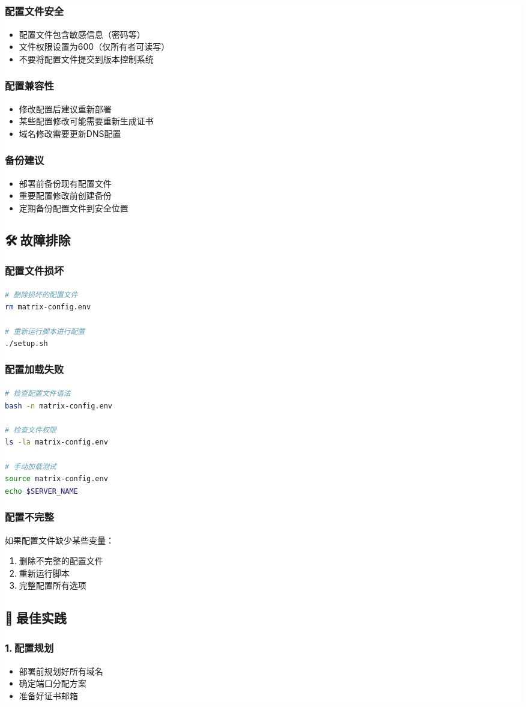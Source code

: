 ### 配置文件安全
- 配置文件包含敏感信息（密码等）
- 文件权限设置为600（仅所有者可读写）
- 不要将配置文件提交到版本控制系统

### 配置兼容性
- 修改配置后建议重新部署
- 某些配置修改可能需要重新生成证书
- 域名修改需要更新DNS配置

### 备份建议
- 部署前备份现有配置文件
- 重要配置修改前创建备份
- 定期备份配置文件到安全位置

## 🛠️ 故障排除

### 配置文件损坏
```bash
# 删除损坏的配置文件
rm matrix-config.env

# 重新运行脚本进行配置
./setup.sh
```

### 配置加载失败
```bash
# 检查配置文件语法
bash -n matrix-config.env

# 检查文件权限
ls -la matrix-config.env

# 手动加载测试
source matrix-config.env
echo $SERVER_NAME
```

### 配置不完整
如果配置文件缺少某些变量：
1. 删除不完整的配置文件
2. 重新运行脚本
3. 完整配置所有选项

## 📖 最佳实践

### 1. 配置规划
- 部署前规划好所有域名
- 确定端口分配方案
- 准备好证书邮箱
